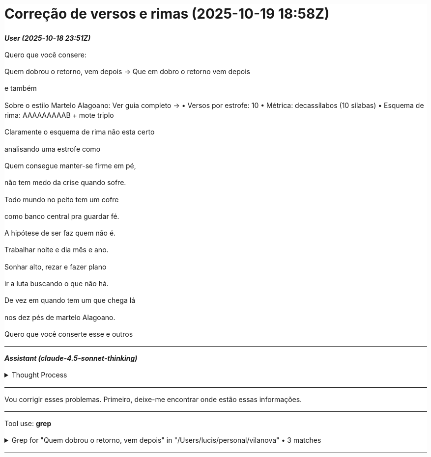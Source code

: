 



# Correção de versos e rimas (2025-10-19 18:58Z)

_**User (2025-10-18 23:51Z)**_

Quero que você consere:

Quem dobrou o retorno, vem depois -> Que em dobro o retorno vem depois

e também

Sobre o estilo Martelo Alagoano:
Ver guia completo →
• Versos por estrofe: 10
• Métrica: decassílabos (10 sílabas)
• Esquema de rima: AAAAAAAAAB + mote triplo

Claramente o esquema de rima não esta certo

analisando uma estrofe como 

Quem consegue manter-se firme em pé,

não tem medo da crise quando sofre.

Todo mundo no peito tem um cofre

como banco central pra guardar fé.

A hipótese de ser faz quem não é.

Trabalhar noite e dia mês e ano.

Sonhar alto, rezar e fazer plano

ir a luta buscando o que não há.

De vez em quando tem um que chega lá

nos dez pés de martelo Alagoano.

Quero que você conserte esse e outros

---

_**Assistant (claude-4.5-sonnet-thinking)**_

<think><details><summary>Thought Process</summary></details></think>

---

Vou corrigir esses problemas. Primeiro, deixe-me encontrar onde estão essas informações.

---

Tool use: **grep**

<details><summary>Grep for "Quem dobrou o retorno, vem depois" in "/Users/lucis/personal/vilanova" • 3 matches</summary></details>

---